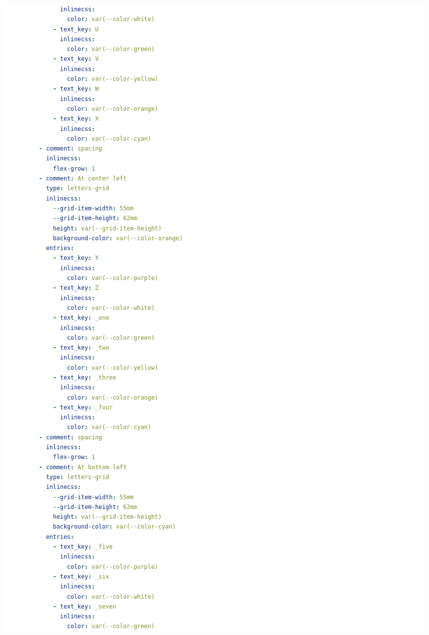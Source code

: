 ```yaml
                inlinecss:
                  color: var(--color-white)
              - text_key: U
                inlinecss:
                  color: var(--color-green)
              - text_key: V
                inlinecss:
                  color: var(--color-yellow)
              - text_key: W
                inlinecss:
                  color: var(--color-orange)
              - text_key: X
                inlinecss:
                  color: var(--color-cyan)
          - comment: spacing
            inlinecss:
              flex-grow: 1
          - comment: At center left
            type: letters-grid
            inlinecss:
              --grid-item-width: 55mm
              --grid-item-height: 62mm
              height: var(--grid-item-height)
              background-color: var(--color-orange)
            entries:
              - text_key: Y
                inlinecss:
                  color: var(--color-purple)
              - text_key: Z
                inlinecss:
                  color: var(--color-white)
              - text_key: _one
                inlinecss:
                  color: var(--color-green)
              - text_key: _two
                inlinecss:
                  color: var(--color-yellow)
              - text_key: _three
                inlinecss:
                  color: var(--color-orange)
              - text_key: _four
                inlinecss:
                  color: var(--color-cyan)
          - comment: spacing
            inlinecss:
              flex-grow: 1
          - comment: At bottom left
            type: letters-grid
            inlinecss:
              --grid-item-width: 55mm
              --grid-item-height: 62mm
              height: var(--grid-item-height)
              background-color: var(--color-cyan)
            entries:
              - text_key: _five
                inlinecss:
                  color: var(--color-purple)
              - text_key: _six
                inlinecss:
                  color: var(--color-white)
              - text_key: _seven
                inlinecss:
                  color: var(--color-green)
```
